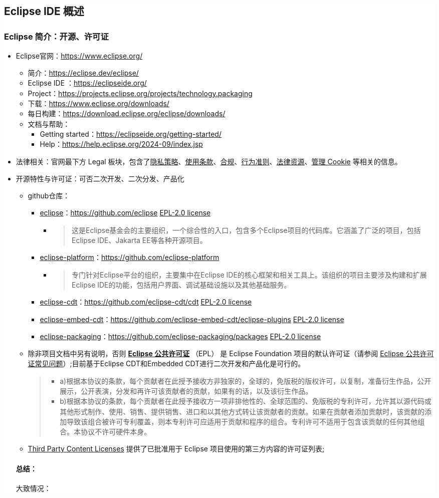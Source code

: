## Eclipse IDE 概述

### Eclipse 简介：开源、许可证

* Eclipse官网：https://www.eclipse.org/

  * 简介：https://eclipse.dev/eclipse/
  * Eclipse IDE ：https://eclipseide.org/
  * Project：https://projects.eclipse.org/projects/technology.packaging
  * 下载：https://www.eclipse.org/downloads/
  * 每日构建：https://download.eclipse.org/eclipse/downloads/
  * 文档与帮助：
    * Getting started：https://eclipseide.org/getting-started/
    * Help：https://help.eclipse.org/2024-09/index.jsp
* 法律相关：官网最下方 Legal 板块，包含了[隐私策略](https://www.eclipse.org/legal/privacy/)、[使用条款](https://www.eclipse.org/legal/terms-of-use/)、[合规](https://www.eclipse.org/legal/compliance/)、[行为准则](https://www.eclipse.org/org/documents/Community_Code_of_Conduct.php)、[法律资源](https://www.eclipse.org/legal/)、[管理 Cookie](https://www.eclipse.org/#) 等相关的信息。
* 开源特性与许可证：可否二次开发、二次分发、产品化

  * github仓库：

    * [eclipse](https://github.com/eclipse)：https://github.com/eclipse   [EPL-2.0 license](https://github.com/eclipse-cdt/cdt#)

      * > 这是Eclipse基金会的主要组织，一个综合性的入口，包含多个Eclipse项目的代码库。它涵盖了广泛的项目，包括Eclipse IDE、Jakarta EE等各种开源项目。
        >
    * [eclipse-platform](https://github.com/eclipse-platform)：https://github.com/eclipse-platform

      * > 专门针对Eclipse平台的组织，主要集中在Eclipse IDE的核心框架和相关工具上。该组织的项目主要涉及构建和扩展Eclipse IDE的功能，包括用户界面、调试基础设施以及其他基础服务。
        >
    * [eclipse-cdt](https://github.com/eclipse-cdt)：https://github.com/eclipse-cdt/cdt   [EPL-2.0 license](https://github.com/eclipse-cdt/cdt#)
    * [eclipse-embed-cdt](https://github.com/eclipse-embed-cdt)：https://github.com/eclipse-embed-cdt/eclipse-plugins  [EPL-2.0 license](https://github.com/eclipse-embed-cdt/eclipse-plugins?tab=EPL-2.0-1-ov-file#)
    * [eclipse-packaging](https://github.com/eclipse-packaging)：https://github.com/eclipse-packaging/packages   [EPL-2.0 license](https://github.com/eclipse-packaging/packages#)

  - 除非项目文档中另有说明，否则 **[Eclipse 公共许可证](https://www.eclipse.org/legal/epl-2.0)** （EPL） 是 Eclipse Foundation 项目的默认许可证（请参阅 [Eclipse 公共许可证常见问题](https://www.eclipse.org/org/documents/epl-2.0/faq.php)）;目前基于Eclipse CDT和Embedded CDT进行二次开发和产品化是可行的。

    > - a)根据本协议的条款，每个贡献者在此授予接收方非独家的，全球的，免版税的版权许可，以复制，准备衍生作品，公开展示，公开表演，分发和再许可该贡献者的贡献，如果有的话，以及该衍生作品。
    > - b)根据本协议的条款，每个贡献者在此授予接收方一项非排他性的、全球范围的、免版税的专利许可，允许其以源代码或其他形式制作、使用、销售、提供销售、进口和以其他方式转让该贡献者的贡献。如果在贡献者添加贡献时，该贡献的添加导致该组合被许可专利覆盖，则本专利许可应适用于贡献和程序的组合。专利许可不适用于包含该贡献的任何其他组合。本协议不许可硬件本身。
    >
  - [ Third Party Content Licenses](https://www.eclipse.org/legal/licenses) 提供了已批准用于 Eclipse 项目使用的第三方内容的许可证列表;

  #### 总结：

  大致情况：
